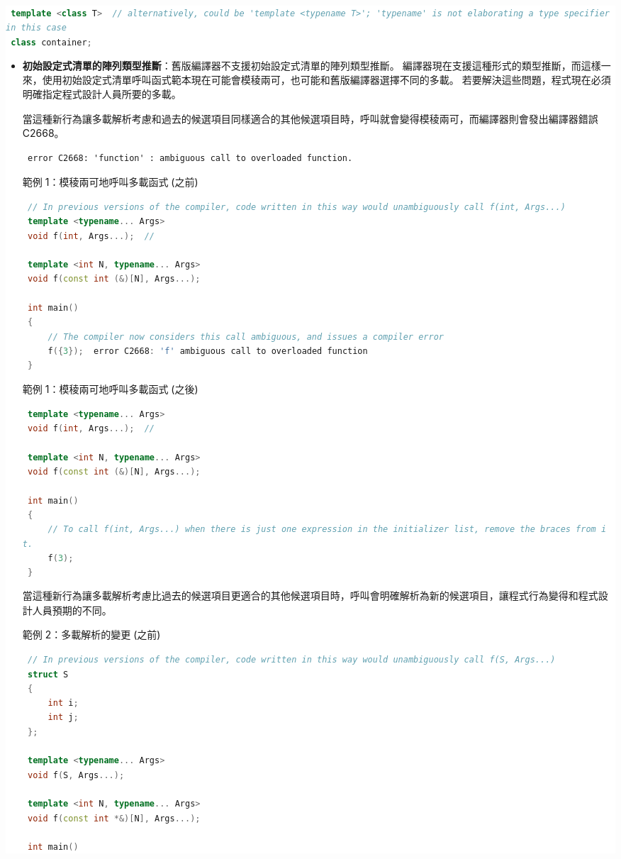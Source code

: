    ```cpp
    template <class T>  // alternatively, could be 'template <typename T>'; 'typename' is not elaborating a type specifier in this case
    class container;
   ```

- **初始設定式清單的陣列類型推斷**：舊版編譯器不支援初始設定式清單的陣列類型推斷。 編譯器現在支援這種形式的類型推斷，而這樣一來，使用初始設定式清單呼叫函式範本現在可能會模稜兩可，也可能和舊版編譯器選擇不同的多載。 若要解決這些問題，程式現在必須明確指定程式設計人員所要的多載。

   當這種新行為讓多載解析考慮和過去的候選項目同樣適合的其他候選項目時，呼叫就會變得模稜兩可，而編譯器則會發出編譯器錯誤 C2668。

   ```Output
    error C2668: 'function' : ambiguous call to overloaded function.
   ```

   範例 1：模稜兩可地呼叫多載函式 (之前)

   ```cpp
    // In previous versions of the compiler, code written in this way would unambiguously call f(int, Args...)
    template <typename... Args>
    void f(int, Args...);  //

    template <int N, typename... Args>
    void f(const int (&)[N], Args...);

    int main()
    {
        // The compiler now considers this call ambiguous, and issues a compiler error
        f({3});  error C2668: 'f' ambiguous call to overloaded function
    }
   ```

   範例 1：模稜兩可地呼叫多載函式 (之後)

   ```cpp
    template <typename... Args>
    void f(int, Args...);  //

    template <int N, typename... Args>
    void f(const int (&)[N], Args...);

    int main()
    {
        // To call f(int, Args...) when there is just one expression in the initializer list, remove the braces from it.
        f(3);
    }
   ```

   當這種新行為讓多載解析考慮比過去的候選項目更適合的其他候選項目時，呼叫會明確解析為新的候選項目，讓程式行為變得和程式設計人員預期的不同。

   範例 2：多載解析的變更 (之前)

   ```cpp
    // In previous versions of the compiler, code written in this way would unambiguously call f(S, Args...)
    struct S
    {
        int i;
        int j;
    };

    template <typename... Args>
    void f(S, Args...);

    template <int N, typename... Args>
    void f(const int *&)[N], Args...);

    int main()
   ```